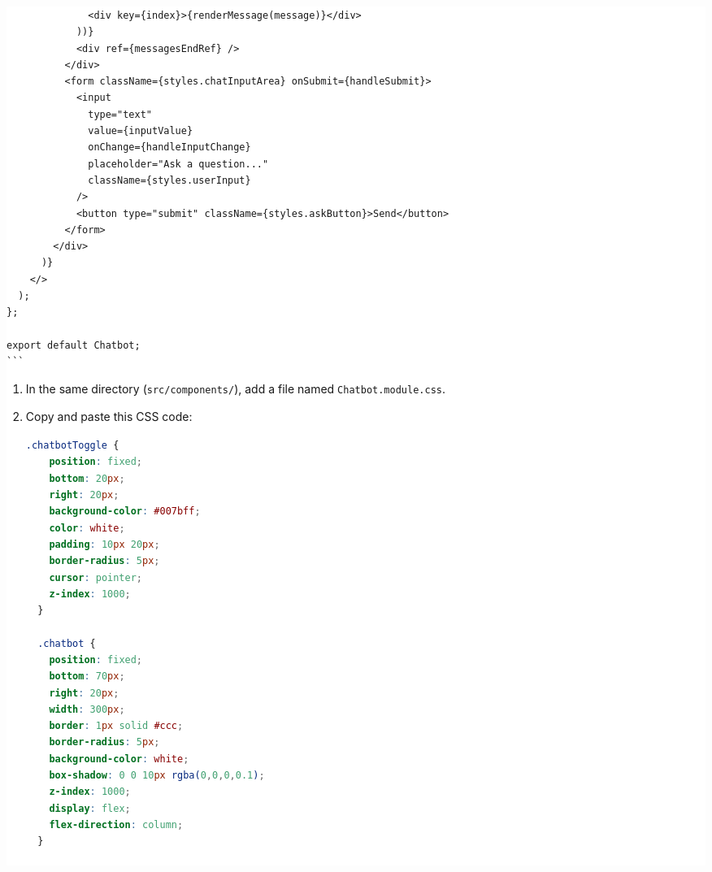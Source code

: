                   <div key={index}>{renderMessage(message)}</div>
                ))}
                <div ref={messagesEndRef} />
              </div>
              <form className={styles.chatInputArea} onSubmit={handleSubmit}>
                <input
                  type="text"
                  value={inputValue}
                  onChange={handleInputChange}
                  placeholder="Ask a question..."
                  className={styles.userInput}
                />
                <button type="submit" className={styles.askButton}>Send</button>
              </form>
            </div>
          )}
        </>
      );
    };

    export default Chatbot;
    ```

1. In the same directory (`src/components/`), add a file named `Chatbot.module.css`.

1. Copy and paste this CSS code:

    ```css
    .chatbotToggle {
        position: fixed;
        bottom: 20px;
        right: 20px;
        background-color: #007bff;
        color: white;
        padding: 10px 20px;
        border-radius: 5px;
        cursor: pointer;
        z-index: 1000;
      }
      
      .chatbot {
        position: fixed;
        bottom: 70px;
        right: 20px;
        width: 300px;
        border: 1px solid #ccc;
        border-radius: 5px;
        background-color: white;
        box-shadow: 0 0 10px rgba(0,0,0,0.1);
        z-index: 1000;
        display: flex;
        flex-direction: column;
      }
      